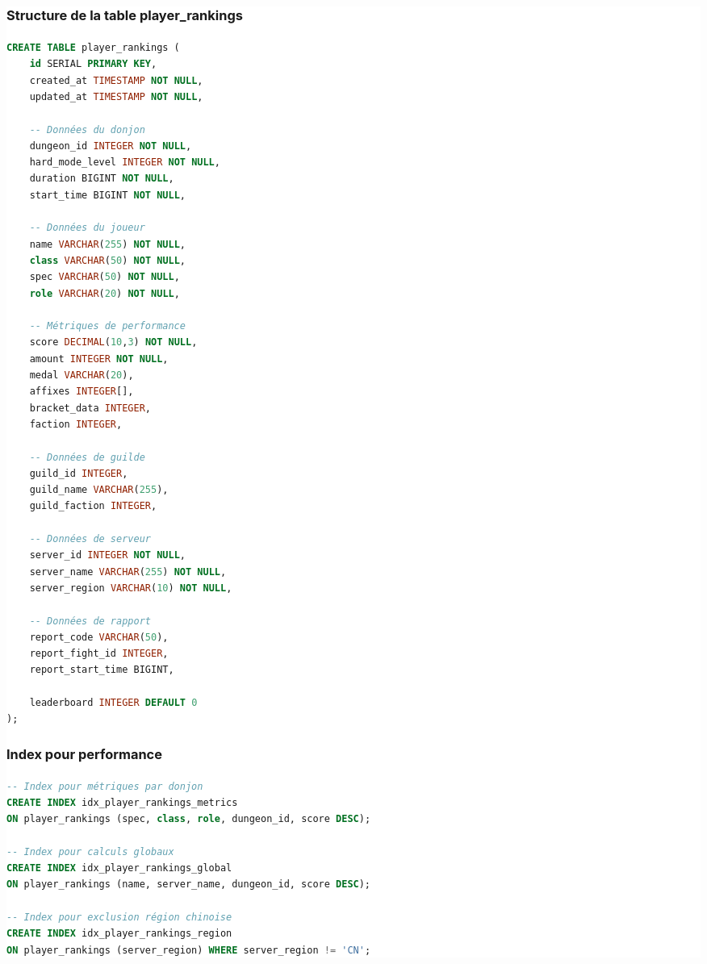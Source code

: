 ### Structure de la table player_rankings

```sql
CREATE TABLE player_rankings (
    id SERIAL PRIMARY KEY,
    created_at TIMESTAMP NOT NULL,
    updated_at TIMESTAMP NOT NULL,

    -- Données du donjon
    dungeon_id INTEGER NOT NULL,
    hard_mode_level INTEGER NOT NULL,
    duration BIGINT NOT NULL,
    start_time BIGINT NOT NULL,

    -- Données du joueur
    name VARCHAR(255) NOT NULL,
    class VARCHAR(50) NOT NULL,
    spec VARCHAR(50) NOT NULL,
    role VARCHAR(20) NOT NULL,

    -- Métriques de performance
    score DECIMAL(10,3) NOT NULL,
    amount INTEGER NOT NULL,
    medal VARCHAR(20),
    affixes INTEGER[],
    bracket_data INTEGER,
    faction INTEGER,

    -- Données de guilde
    guild_id INTEGER,
    guild_name VARCHAR(255),
    guild_faction INTEGER,

    -- Données de serveur
    server_id INTEGER NOT NULL,
    server_name VARCHAR(255) NOT NULL,
    server_region VARCHAR(10) NOT NULL,

    -- Données de rapport
    report_code VARCHAR(50),
    report_fight_id INTEGER,
    report_start_time BIGINT,

    leaderboard INTEGER DEFAULT 0
);
```

### Index pour performance

```sql
-- Index pour métriques par donjon
CREATE INDEX idx_player_rankings_metrics
ON player_rankings (spec, class, role, dungeon_id, score DESC);

-- Index pour calculs globaux
CREATE INDEX idx_player_rankings_global
ON player_rankings (name, server_name, dungeon_id, score DESC);

-- Index pour exclusion région chinoise
CREATE INDEX idx_player_rankings_region
ON player_rankings (server_region) WHERE server_region != 'CN';
```
